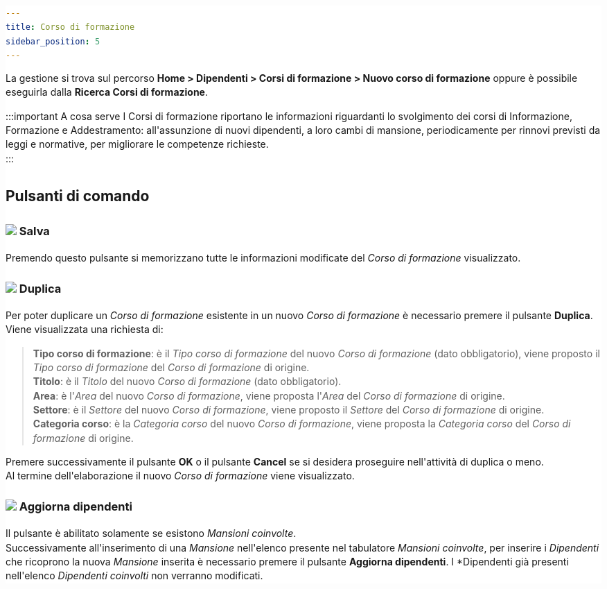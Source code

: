 ```yaml
---
title: Corso di formazione
sidebar_position: 5
---
```


La gestione si trova sul percorso **Home > Dipendenti > Corsi di formazione > Nuovo corso di formazione** oppure è possibile eseguirla dalla **Ricerca Corsi di formazione**.   


:::important A cosa serve
I Corsi di formazione riportano le informazioni riguardanti lo svolgimento dei corsi di Informazione, Formazione e Addestramento: all'assunzione di nuovi dipendenti, a loro cambi di mansione, periodicamente per rinnovi previsti da leggi e normative, per migliorare le competenze richieste.   
:::


## Pulsanti di comando


### ![](/img/neutral/common/save.png) Salva

Premendo questo pulsante si memorizzano tutte le informazioni modificate del *Corso di formazione* visualizzato.   


### ![](/img/neutral/common/duplicate.png) Duplica

Per poter duplicare un *Corso di formazione* esistente in un nuovo *Corso di formazione* è necessario premere il pulsante **Duplica**. Viene visualizzata una richiesta di:   
> **Tipo corso di formazione**: è il *Tipo corso di formazione* del nuovo *Corso di formazione* (dato obbligatorio), viene proposto il *Tipo corso di formazione* del *Corso di formazione* di origine.   
> **Titolo**: è il *Titolo* del nuovo *Corso di formazione* (dato obbligatorio).   
> **Area**: è l'*Area* del nuovo *Corso di formazione*, viene proposta l'*Area* del *Corso di formazione* di origine.   
> **Settore**: è il *Settore* del nuovo *Corso di formazione*, viene proposto il *Settore* del *Corso di formazione* di origine.   
> **Categoria corso**: è la *Categoria corso* del nuovo *Corso di formazione*, viene proposta la *Categoria corso* del *Corso di formazione* di origine.   

Premere successivamente il pulsante **OK** o il pulsante **Cancel** se si desidera proseguire nell'attività di duplica o meno.   
Al termine dell'elaborazione il nuovo *Corso di formazione* viene visualizzato.   


### ![](/img/neutral/common/update.png) Aggiorna dipendenti

Il pulsante è abilitato solamente se esistono *Mansioni coinvolte*.   
Successivamente all'inserimento di una *Mansione* nell'elenco presente nel tabulatore *Mansioni coinvolte*, per inserire i *Dipendenti* che ricoprono la nuova *Mansione* inserita è necessario premere il pulsante **Aggiorna dipendenti**. I *Dipendenti già presenti nell'elenco *Dipendenti coinvolti* non verranno modificati.

